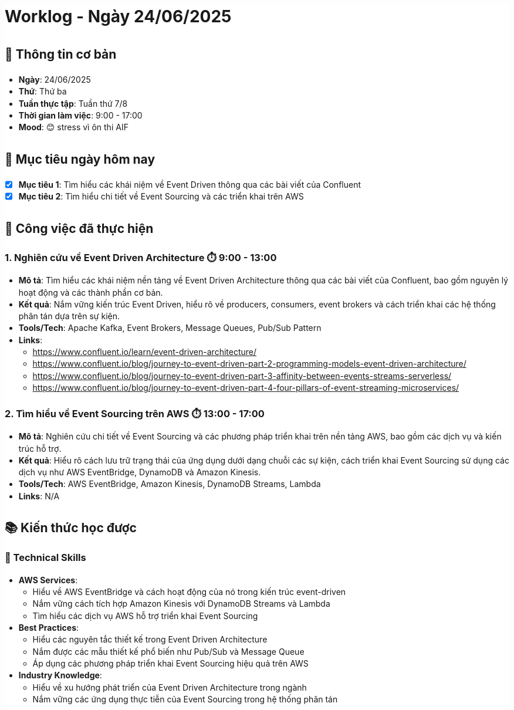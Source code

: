 # Worklog - Ngày 24/06/2025

## 📅 Thông tin cơ bản
- **Ngày**: 24/06/2025
- **Thứ**: Thứ ba
- **Tuần thực tập**: Tuần thứ 7/8
- **Thời gian làm việc**: 9:00 - 17:00
- **Mood**: 😊 stress vì ôn thi AIF

## 🎯 Mục tiêu ngày hôm nay
- [x] **Mục tiêu 1**: Tìm hiểu các khái niệm về Event Driven thông qua các bài viết của Confluent
- [x] **Mục tiêu 2**: Tìm hiểu chi tiết về Event Sourcing và các triển khai trên AWS

## 💼 Công việc đã thực hiện

### 1. Nghiên cứu về Event Driven Architecture ⏱️ 9:00 - 13:00
- **Mô tả**: Tìm hiểu các khái niệm nền tảng về Event Driven Architecture thông qua các bài viết của Confluent, bao gồm nguyên lý hoạt động và các thành phần cơ bản.
- **Kết quả**: Nắm vững kiến trúc Event Driven, hiểu rõ về producers, consumers, event brokers và cách triển khai các hệ thống phân tán dựa trên sự kiện.
- **Tools/Tech**: Apache Kafka, Event Brokers, Message Queues, Pub/Sub Pattern
- **Links**: 
	- https://www.confluent.io/learn/event-driven-architecture/
	- https://www.confluent.io/blog/journey-to-event-driven-part-2-programming-models-event-driven-architecture/
	- https://www.confluent.io/blog/journey-to-event-driven-part-3-affinity-between-events-streams-serverless/
	- https://www.confluent.io/blog/journey-to-event-driven-part-4-four-pillars-of-event-streaming-microservices/

### 2. Tìm hiểu về Event Sourcing trên AWS ⏱️ 13:00 - 17:00
- **Mô tả**: Nghiên cứu chi tiết về Event Sourcing và các phương pháp triển khai trên nền tảng AWS, bao gồm các dịch vụ và kiến trúc hỗ trợ.
- **Kết quả**: Hiểu rõ cách lưu trữ trạng thái của ứng dụng dưới dạng chuỗi các sự kiện, cách triển khai Event Sourcing sử dụng các dịch vụ như AWS EventBridge, DynamoDB và Amazon Kinesis.
- **Tools/Tech**: AWS EventBridge, Amazon Kinesis, DynamoDB Streams, Lambda
- **Links**: N/A

## 📚 Kiến thức học được

### 🔧 Technical Skills
- **AWS Services**: 
	- Hiểu về AWS EventBridge và cách hoạt động của nó trong kiến trúc event-driven
	- Nắm vững cách tích hợp Amazon Kinesis với DynamoDB Streams và Lambda
	- Tìm hiểu các dịch vụ AWS hỗ trợ triển khai Event Sourcing
- **Best Practices**: 
	- Hiểu các nguyên tắc thiết kế trong Event Driven Architecture
	- Nắm được các mẫu thiết kế phổ biến như Pub/Sub và Message Queue
	- Áp dụng các phương pháp triển khai Event Sourcing hiệu quả trên AWS
- **Industry Knowledge**: 
	- Hiểu về xu hướng phát triển của Event Driven Architecture trong ngành
	- Nắm vững các ứng dụng thực tiễn của Event Sourcing trong hệ thống phân tán
